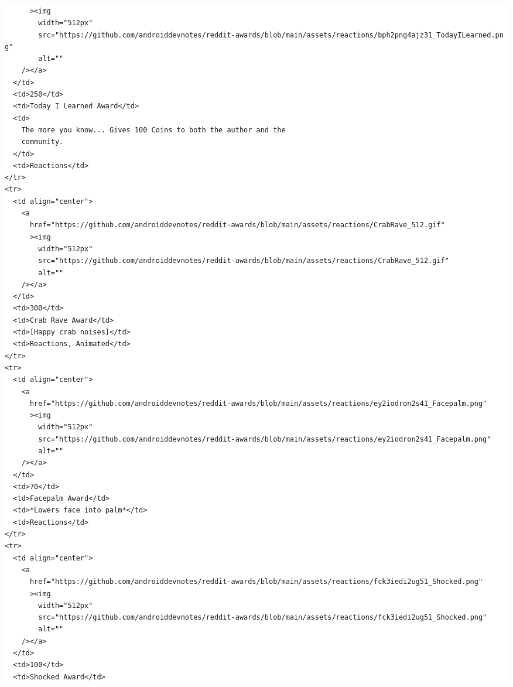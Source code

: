           ><img
            width="512px"
            src="https://github.com/androiddevnotes/reddit-awards/blob/main/assets/reactions/bph2png4ajz31_TodayILearned.png"
            alt=""
        /></a>
      </td>
      <td>250</td>
      <td>Today I Learned Award</td>
      <td>
        The more you know... Gives 100 Coins to both the author and the
        community.
      </td>
      <td>Reactions</td>
    </tr>
    <tr>
      <td align="center">
        <a
          href="https://github.com/androiddevnotes/reddit-awards/blob/main/assets/reactions/CrabRave_512.gif"
          ><img
            width="512px"
            src="https://github.com/androiddevnotes/reddit-awards/blob/main/assets/reactions/CrabRave_512.gif"
            alt=""
        /></a>
      </td>
      <td>300</td>
      <td>Crab Rave Award</td>
      <td>[Happy crab noises]</td>
      <td>Reactions, Animated</td>
    </tr>
    <tr>
      <td align="center">
        <a
          href="https://github.com/androiddevnotes/reddit-awards/blob/main/assets/reactions/ey2iodron2s41_Facepalm.png"
          ><img
            width="512px"
            src="https://github.com/androiddevnotes/reddit-awards/blob/main/assets/reactions/ey2iodron2s41_Facepalm.png"
            alt=""
        /></a>
      </td>
      <td>70</td>
      <td>Facepalm Award</td>
      <td>*Lowers face into palm*</td>
      <td>Reactions</td>
    </tr>
    <tr>
      <td align="center">
        <a
          href="https://github.com/androiddevnotes/reddit-awards/blob/main/assets/reactions/fck3iedi2ug51_Shocked.png"
          ><img
            width="512px"
            src="https://github.com/androiddevnotes/reddit-awards/blob/main/assets/reactions/fck3iedi2ug51_Shocked.png"
            alt=""
        /></a>
      </td>
      <td>100</td>
      <td>Shocked Award</td>